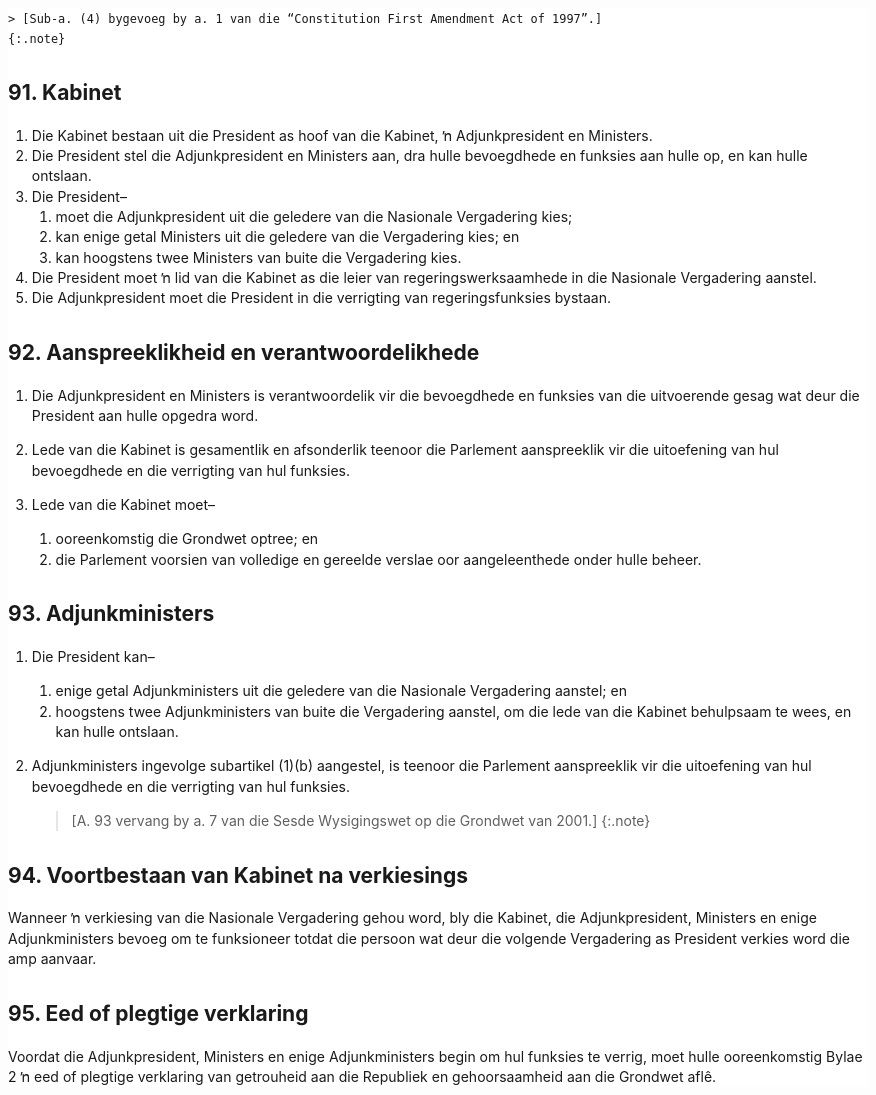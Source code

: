 	> [Sub-a. (4) bygevoeg by a. 1 van die “Constitution First Amendment Act of 1997”.]
	{:.note}

## 91. Kabinet

1.	Die Kabinet bestaan uit die President as hoof van die Kabinet, ŉ Adjunkpresident en Ministers.
2.	Die President stel die Adjunkpresident en Ministers aan, dra hulle bevoegdhede en funksies aan hulle op, en kan hulle ontslaan.
3.	Die President–
	1.	moet die Adjunkpresident uit die geledere van die Nasionale Vergadering kies;
	1.	kan enige getal Ministers uit die geledere van die Vergadering kies; en
	1.	kan hoogstens twee Ministers van buite die Vergadering kies.
4.	Die President moet ŉ lid van die Kabinet as die leier van regeringswerksaamhede in die Nasionale Vergadering aanstel.
5.	Die Adjunkpresident moet die President in die verrigting van regeringsfunksies bystaan.

## 92. Aanspreeklikheid en verantwoordelikhede

1.	Die Adjunkpresident en Ministers is verantwoordelik vir die bevoegdhede en funksies van die uitvoerende gesag wat deur die President aan hulle opgedra word.

2.	Lede van die Kabinet is gesamentlik en afsonderlik teenoor die Parlement aanspreeklik vir die uitoefening van hul bevoegdhede en die verrigting van hul funksies.
3.	Lede van die Kabinet moet–
	1.	ooreenkomstig die Grondwet optree; en
	1.	die Parlement voorsien van volledige en gereelde verslae oor aangeleenthede onder hulle beheer.

## 93. Adjunkministers

1.	Die President kan–
	1.	enige getal Adjunkministers uit die geledere van die Nasionale Vergadering aanstel; en
	1.	hoogstens twee Adjunkministers van buite die Vergadering aanstel, om die lede van die Kabinet behulpsaam te wees, en kan hulle ontslaan.
2.	Adjunkministers ingevolge subartikel (1)(b) aangestel, is teenoor die Parlement aanspreeklik vir die uitoefening van hul bevoegdhede en die verrigting van hul funksies.

	> [A. 93 vervang by a. 7 van die Sesde Wysigingswet op die Grondwet van 2001.]
	{:.note}

## 94. Voortbestaan van Kabinet na verkiesings

Wanneer ŉ verkiesing van die Nasionale Vergadering gehou word, bly die Kabinet, die Adjunkpresident, Ministers en enige Adjunkministers bevoeg om te funksioneer totdat die persoon wat deur die volgende Vergadering as President verkies word die amp aanvaar.

## 95. Eed of plegtige verklaring

Voordat die Adjunkpresident, Ministers en enige Adjunkministers begin om hul funksies te verrig, moet hulle ooreenkomstig Bylae 2 ŉ    eed of plegtige verklaring van getrouheid aan die Republiek en gehoorsaamheid aan die Grondwet aflê.
